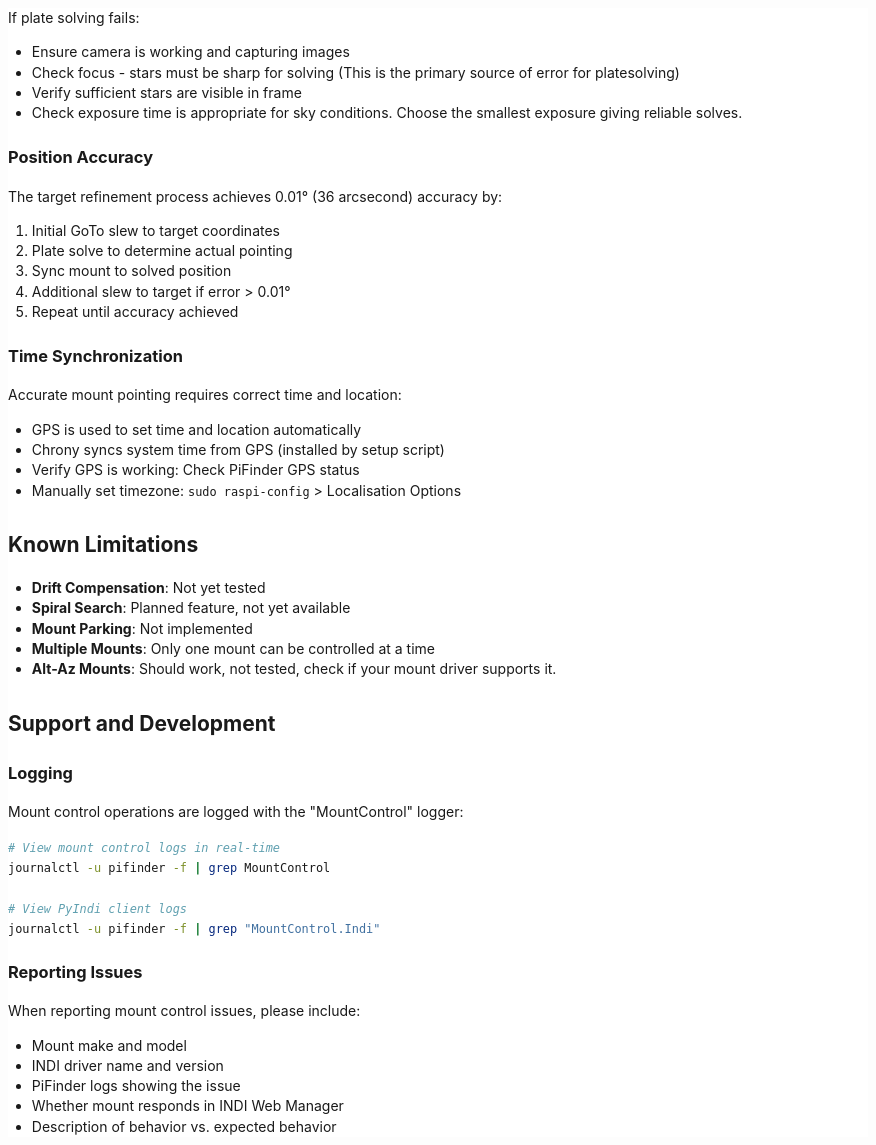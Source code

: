 If plate solving fails:
- Ensure camera is working and capturing images
- Check focus - stars must be sharp for solving (This is the primary source of error for platesolving)
- Verify sufficient stars are visible in frame
- Check exposure time is appropriate for sky conditions. Choose the smallest exposure giving reliable solves.

### Position Accuracy

The target refinement process achieves 0.01° (36 arcsecond) accuracy by:
1. Initial GoTo slew to target coordinates
2. Plate solve to determine actual pointing
3. Sync mount to solved position
4. Additional slew to target if error > 0.01°
5. Repeat until accuracy achieved

### Time Synchronization

Accurate mount pointing requires correct time and location:
- GPS is used to set time and location automatically
- Chrony syncs system time from GPS (installed by setup script)
- Verify GPS is working: Check PiFinder GPS status
- Manually set timezone: `sudo raspi-config` > Localisation Options

## Known Limitations

- **Drift Compensation**: Not yet tested
- **Spiral Search**: Planned feature, not yet available
- **Mount Parking**: Not implemented
- **Multiple Mounts**: Only one mount can be controlled at a time
- **Alt-Az Mounts**: Should work, not tested, check if your mount driver supports it.

## Support and Development

### Logging

Mount control operations are logged with the "MountControl" logger:

```bash
# View mount control logs in real-time
journalctl -u pifinder -f | grep MountControl

# View PyIndi client logs
journalctl -u pifinder -f | grep "MountControl.Indi"
```

### Reporting Issues

When reporting mount control issues, please include:
- Mount make and model
- INDI driver name and version
- PiFinder logs showing the issue
- Whether mount responds in INDI Web Manager
- Description of behavior vs. expected behavior
